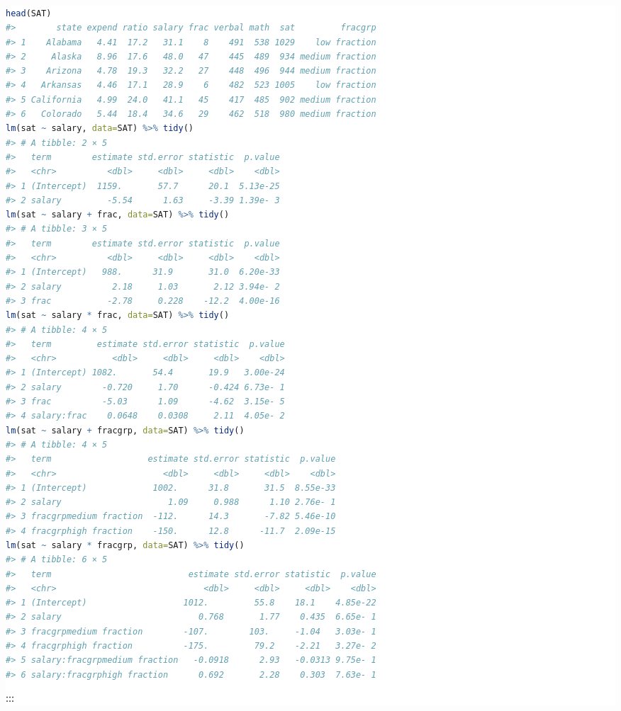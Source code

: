 
```r
head(SAT)
#>        state expend ratio salary frac verbal math  sat         fracgrp
#> 1    Alabama   4.41  17.2   31.1    8    491  538 1029    low fraction
#> 2     Alaska   8.96  17.6   48.0   47    445  489  934 medium fraction
#> 3    Arizona   4.78  19.3   32.2   27    448  496  944 medium fraction
#> 4   Arkansas   4.46  17.1   28.9    6    482  523 1005    low fraction
#> 5 California   4.99  24.0   41.1   45    417  485  902 medium fraction
#> 6   Colorado   5.44  18.4   34.6   29    462  518  980 medium fraction
lm(sat ~ salary, data=SAT) %>% tidy()
#> # A tibble: 2 × 5
#>   term        estimate std.error statistic  p.value
#>   <chr>          <dbl>     <dbl>     <dbl>    <dbl>
#> 1 (Intercept)  1159.       57.7      20.1  5.13e-25
#> 2 salary         -5.54      1.63     -3.39 1.39e- 3
lm(sat ~ salary + frac, data=SAT) %>% tidy()
#> # A tibble: 3 × 5
#>   term        estimate std.error statistic  p.value
#>   <chr>          <dbl>     <dbl>     <dbl>    <dbl>
#> 1 (Intercept)   988.      31.9       31.0  6.20e-33
#> 2 salary          2.18     1.03       2.12 3.94e- 2
#> 3 frac           -2.78     0.228    -12.2  4.00e-16
lm(sat ~ salary * frac, data=SAT) %>% tidy()
#> # A tibble: 4 × 5
#>   term         estimate std.error statistic  p.value
#>   <chr>           <dbl>     <dbl>     <dbl>    <dbl>
#> 1 (Intercept) 1082.       54.4       19.9   3.00e-24
#> 2 salary        -0.720     1.70      -0.424 6.73e- 1
#> 3 frac          -5.03      1.09      -4.62  3.15e- 5
#> 4 salary:frac    0.0648    0.0308     2.11  4.05e- 2
lm(sat ~ salary + fracgrp, data=SAT) %>% tidy()
#> # A tibble: 4 × 5
#>   term                   estimate std.error statistic  p.value
#>   <chr>                     <dbl>     <dbl>     <dbl>    <dbl>
#> 1 (Intercept)             1002.      31.8       31.5  8.55e-33
#> 2 salary                     1.09     0.988      1.10 2.76e- 1
#> 3 fracgrpmedium fraction  -112.      14.3       -7.82 5.46e-10
#> 4 fracgrphigh fraction    -150.      12.8      -11.7  2.09e-15
lm(sat ~ salary * fracgrp, data=SAT) %>% tidy()
#> # A tibble: 6 × 5
#>   term                           estimate std.error statistic  p.value
#>   <chr>                             <dbl>     <dbl>     <dbl>    <dbl>
#> 1 (Intercept)                   1012.         55.8    18.1    4.85e-22
#> 2 salary                           0.768       1.77    0.435  6.65e- 1
#> 3 fracgrpmedium fraction        -107.        103.     -1.04   3.03e- 1
#> 4 fracgrphigh fraction          -175.         79.2    -2.21   3.27e- 2
#> 5 salary:fracgrpmedium fraction   -0.0918      2.93   -0.0313 9.75e- 1
#> 6 salary:fracgrphigh fraction      0.692       2.28    0.303  7.63e- 1
```
:::
